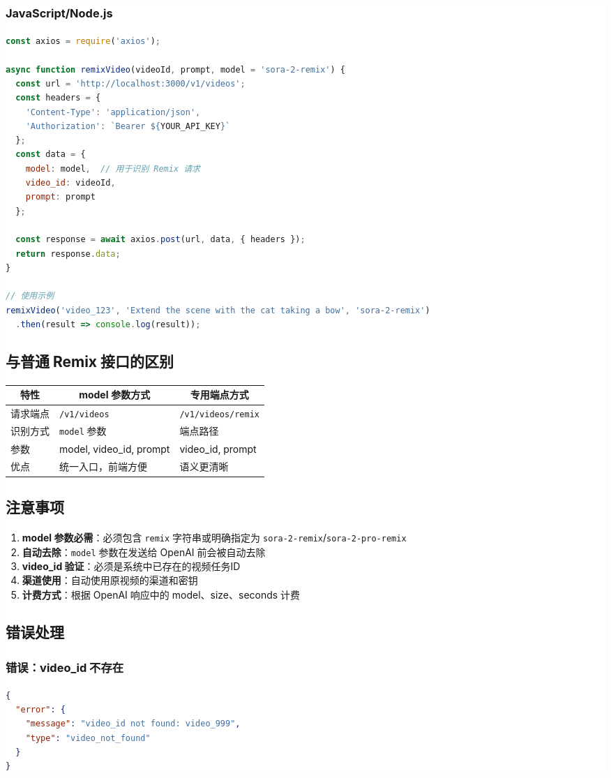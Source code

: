 ### JavaScript/Node.js

```javascript
const axios = require('axios');

async function remixVideo(videoId, prompt, model = 'sora-2-remix') {
  const url = 'http://localhost:3000/v1/videos';
  const headers = {
    'Content-Type': 'application/json',
    'Authorization': `Bearer ${YOUR_API_KEY}`
  };
  const data = {
    model: model,  // 用于识别 Remix 请求
    video_id: videoId,
    prompt: prompt
  };
  
  const response = await axios.post(url, data, { headers });
  return response.data;
}

// 使用示例
remixVideo('video_123', 'Extend the scene with the cat taking a bow', 'sora-2-remix')
  .then(result => console.log(result));
```

## 与普通 Remix 接口的区别

| 特性 | model 参数方式 | 专用端点方式 |
|------|---------------|-------------|
| 请求端点 | `/v1/videos` | `/v1/videos/remix` |
| 识别方式 | `model` 参数 | 端点路径 |
| 参数 | model, video_id, prompt | video_id, prompt |
| 优点 | 统一入口，前端方便 | 语义更清晰 |

## 注意事项

1. **model 参数必需**：必须包含 `remix` 字符串或明确指定为 `sora-2-remix`/`sora-2-pro-remix`
2. **自动去除**：`model` 参数在发送给 OpenAI 前会被自动去除
3. **video_id 验证**：必须是系统中已存在的视频任务ID
4. **渠道使用**：自动使用原视频的渠道和密钥
5. **计费方式**：根据 OpenAI 响应中的 model、size、seconds 计费

## 错误处理

### 错误：video_id 不存在

```json
{
  "error": {
    "message": "video_id not found: video_999",
    "type": "video_not_found"
  }
}
```
